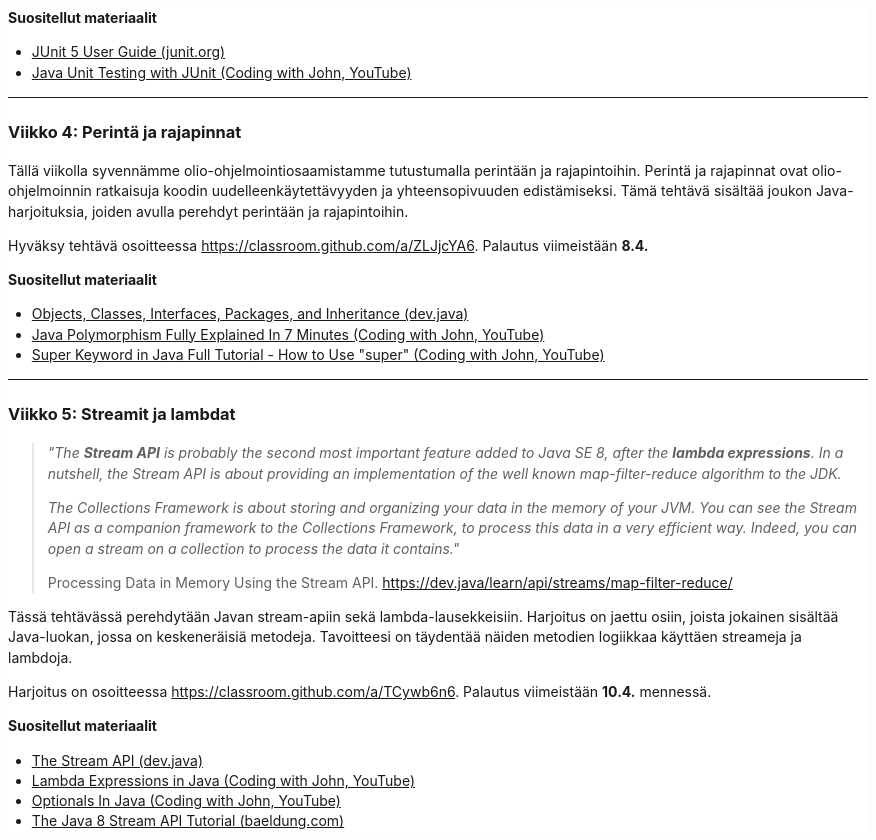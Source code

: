 **Suositellut materiaalit**

* [JUnit 5 User Guide (junit.org)](https://junit.org/junit5/docs/current/user-guide/)
* [Java Unit Testing with JUnit (Coding with John, YouTube)](https://youtu.be/vZm0lHciFsQ)


----

### [](#) Viikko 4: Perintä ja rajapinnat

Tällä viikolla syvennämme olio-ohjelmointiosaamistamme tutustumalla perintään ja rajapintoihin. Perintä ja rajapinnat ovat olio-ohjelmoinnin ratkaisuja koodin uudelleenkäytettävyyden ja yhteensopivuuden edistämiseksi. Tämä tehtävä sisältää joukon Java-harjoituksia, joiden avulla perehdyt perintään ja rajapintoihin. 

Hyväksy tehtävä osoitteessa https://classroom.github.com/a/ZLJjcYA6. Palautus viimeistään **8.4.**

**Suositellut materiaalit**

* [Objects, Classes, Interfaces, Packages, and Inheritance (dev.java)](https://dev.java/learn/oop/)
* [Java Polymorphism Fully Explained In 7 Minutes (Coding with John, YouTube)](https://youtu.be/jhDUxynEQRI)
* [Super Keyword in Java Full Tutorial - How to Use "super" (Coding with John, YouTube)](https://www.youtube.com/watch?v=Qb_NUn0TSAU)



-----

### [](#) Viikko 5: Streamit ja lambdat

> *"The **Stream API** is probably the second most important feature added to Java SE 8, after the **lambda expressions**. In a nutshell, the Stream API is about providing an implementation of the well known map-filter-reduce algorithm to the JDK.*
>
> *The Collections Framework is about storing and organizing your data in the memory of your JVM. You can see the Stream API as a companion framework to the Collections Framework, to process this data in a very efficient way. Indeed, you can open a stream on a collection to process the data it contains."*
>
> Processing Data in Memory Using the Stream API. https://dev.java/learn/api/streams/map-filter-reduce/

Tässä tehtävässä perehdytään Javan stream-apiin sekä lambda-lausekkeisiin. Harjoitus on jaettu osiin, joista jokainen sisältää Java-luokan, jossa on keskeneräisiä metodeja. Tavoitteesi on täydentää näiden metodien logiikkaa käyttäen streameja ja lambdoja. 

Harjoitus on osoitteessa https://classroom.github.com/a/TCywb6n6. Palautus viimeistään **10.4.** mennessä.

**Suositellut materiaalit**

* [The Stream API (dev.java)](https://dev.java/learn/api/streams/)
* [Lambda Expressions in Java (Coding with John, YouTube)](https://youtu.be/tj5sLSFjVj4)
* [Optionals In Java (Coding with John, YouTube)](https://youtu.be/vKVzRbsMnTQ)
* [The Java 8 Stream API Tutorial (baeldung.com)](https://www.baeldung.com/java-8-streams)
